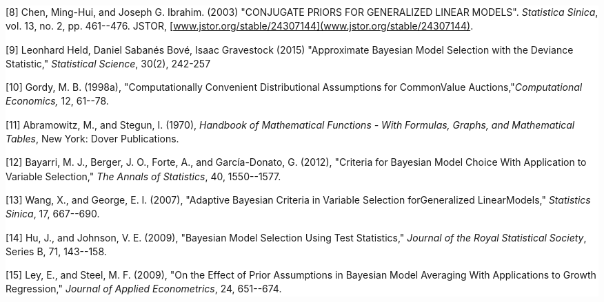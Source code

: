 \[8\] Chen, Ming-Hui, and Joseph G. Ibrahim. (2003) \"CONJUGATE PRIORS FOR GENERALIZED LINEAR MODELS\". *Statistica Sinica*, vol. 13, no. 2, pp. 461--476. JSTOR, [www.jstor.org/stable/24307144](www.jstor.org/stable/24307144).

\[9\] Leonhard Held, Daniel Sabanés Bové, Isaac Gravestock (2015) \"Approximate Bayesian Model Selection with the Deviance Statistic,\" *Statistical Science*, 30(2), 242-257

\[10\] Gordy, M. B. (1998a), "Computationally Convenient Distributional Assumptions for CommonValue Auctions,"*Computational Economics,* 12, 61--78.

\[11\] Abramowitz, M., and Stegun, I. (1970), *Handbook of Mathematical Functions - With Formulas, Graphs, and Mathematical Tables*, New York: Dover Publications.

\[12\] Bayarri, M. J., Berger, J. O., Forte, A., and García-Donato, G. (2012), "Criteria for Bayesian Model Choice With Application to Variable Selection," *The Annals of Statistics*, 40, 1550--1577.

\[13\] Wang, X., and George, E. I. (2007), "Adaptive Bayesian Criteria in Variable Selection forGeneralized LinearModels," *Statistics Sinica*, 17, 667--690.

\[14\] Hu, J., and Johnson, V. E. (2009), "Bayesian Model Selection Using Test Statistics," *Journal of the Royal Statistical Society*, Series B, 71, 143--158.

\[15\] Ley, E., and Steel, M. F. (2009), "On the Effect of Prior Assumptions in Bayesian Model Averaging With Applications to Growth Regression," *Journal of Applied Econometrics*, 24, 651--674.
